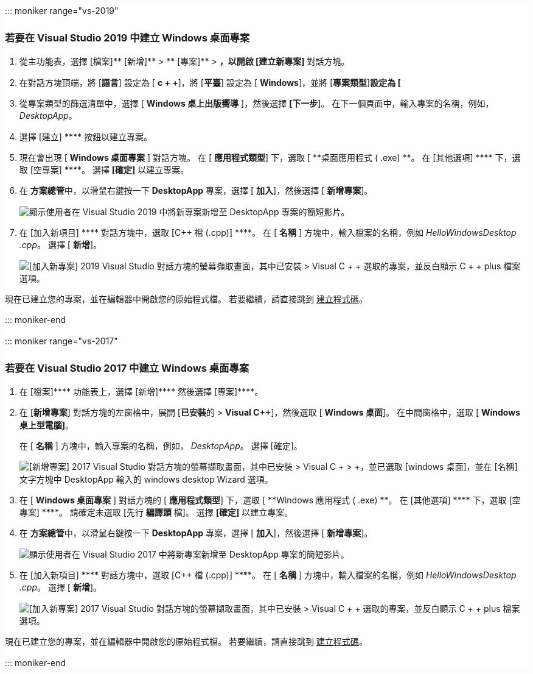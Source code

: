 ::: moniker range="vs-2019"

### <a name="to-create-a-windows-desktop-project-in-visual-studio-2019"></a>若要在 Visual Studio 2019 中建立 Windows 桌面專案

1. 從主功能表，選擇 [檔案]** [新增]** > ** [專案]** > ****，以開啟 [建立新專案]**** 對話方塊。

1. 在對話方塊頂端，將 [**語言**] 設定為 [ **c + +**]，將 [**平臺**] 設定為 [ **Windows**]，並將 [**專案類型**]**設定為 [**

1. 從專案類型的篩選清單中，選擇 [ **Windows 桌上出版嚮導** ]，然後選擇 **[下一步**]。 在下一個頁面中，輸入專案的名稱，例如， *DesktopApp*。

1. 選擇 [建立] **** 按鈕以建立專案。

1. 現在會出現 [ **Windows 桌面專案** ] 對話方塊。 在 [ **應用程式類型**] 下，選取 [ **桌面應用程式 ( .exe) **。 在 [其他選項] **** 下，選取 [空專案] ****。 選擇 **[確定]** 以建立專案。

1. 在 **方案總管**中，以滑鼠右鍵按一下 **DesktopApp** 專案，選擇 [ **加入**]，然後選擇 [ **新增專案**]。

   ![顯示使用者在 Visual Studio 2019 中將新專案新增至 DesktopApp 專案的簡短影片。](../build/media/desktop-app-project-add-new-item-153.gif "將新專案加入至 DesktopApp 專案")

1. 在 [加入新項目] **** 對話方塊中，選取 [C++ 檔 (.cpp)] ****。 在 [ **名稱** ] 方塊中，輸入檔案的名稱，例如 *HelloWindowsDesktop .cpp*。 選擇 [ **新增**]。

   ![[加入新專案] 2019 Visual Studio 對話方塊的螢幕擷取畫面，其中已安裝 > Visual C + + 選取的專案，並反白顯示 C + + plus 檔案選項。](../build/media/desktop-app-add-cpp-file-153.png "將 .cpp 檔案新增至 DesktopApp 專案")

現在已建立您的專案，並在編輯器中開啟您的原始程式檔。 若要繼續，請直接跳到 [建立程式碼](#create-the-code)。

::: moniker-end

::: moniker range="vs-2017"

### <a name="to-create-a-windows-desktop-project-in-visual-studio-2017"></a>若要在 Visual Studio 2017 中建立 Windows 桌面專案

1. 在 [檔案]**** 功能表上，選擇 [新增]**** 然後選擇 [專案]****。

1. 在 [**新增專案**] 對話方塊的左窗格中，展開 [**已安裝**的  >  **Visual C++**]，然後選取 [ **Windows 桌面**]。 在中間窗格中，選取 [ **Windows 桌上型電腦]**。

   在 [ **名稱** ] 方塊中，輸入專案的名稱，例如， *DesktopApp*。 選擇 [確定]。

   ![[新增專案] 2017 Visual Studio 對話方塊的螢幕擷取畫面，其中已安裝 > Visual C + > +，並已選取 [windows 桌面]，並在 [名稱] 文字方塊中 DesktopApp 輸入的 windows desktop Wizard 選項。](../build/media/desktop-app-new-project-name-153.png "命名 DesktopApp 專案")

1. 在 [ **Windows 桌面專案** ] 對話方塊的 [ **應用程式類型**] 下，選取 [ **Windows 應用程式 ( .exe) **。 在 [其他選項] **** 下，選取 [空專案] ****。 請確定未選取 [先行 **編譯頭** 檔]。 選擇 **[確定]** 以建立專案。

1. 在 **方案總管**中，以滑鼠右鍵按一下 **DesktopApp** 專案，選擇 [ **加入**]，然後選擇 [ **新增專案**]。

   ![顯示使用者在 Visual Studio 2017 中將新專案新增至 DesktopApp 專案的簡短影片。](../build/media/desktop-app-project-add-new-item-153.gif "將新專案加入至 DesktopApp 專案")

1. 在 [加入新項目] **** 對話方塊中，選取 [C++ 檔 (.cpp)] ****。 在 [ **名稱** ] 方塊中，輸入檔案的名稱，例如 *HelloWindowsDesktop .cpp*。 選擇 [ **新增**]。

   ![[加入新專案] 2017 Visual Studio 對話方塊的螢幕擷取畫面，其中已安裝 > Visual C + + 選取的專案，並反白顯示 C + + plus 檔案選項。](../build/media/desktop-app-add-cpp-file-153.png "將 .cpp 檔案新增至 DesktopApp 專案")

現在已建立您的專案，並在編輯器中開啟您的原始程式檔。 若要繼續，請直接跳到 [建立程式碼](#create-the-code)。

::: moniker-end
